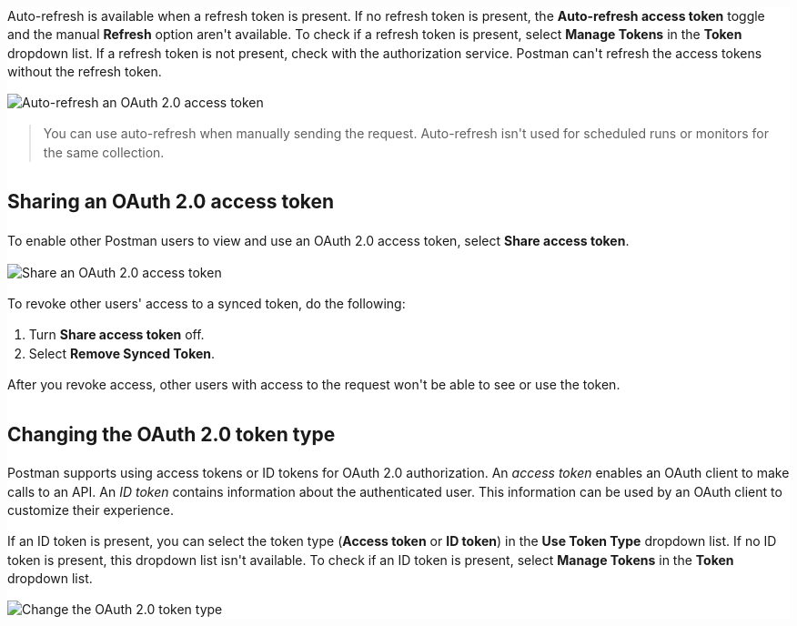 Auto-refresh is available when a refresh token is present. If no refresh token is present, the **Auto-refresh access token** toggle and the manual **Refresh** option aren't available. To check if a refresh token is present, select **Manage Tokens** in the **Token** dropdown list. If a refresh token is not present, check with the authorization service. Postman can't refresh the access tokens without the refresh token.

<img alt="Auto-refresh an OAuth 2.0 access token" src="https://assets.postman.com/postman-docs/v10/authorization-oauth2-auto-refresh-v10.jpg" width="500px"/>

> You can use auto-refresh when manually sending the request. Auto-refresh isn't used for scheduled runs or monitors for the same collection.

## Sharing an OAuth 2.0 access token

To enable other Postman users to view and use an OAuth 2.0 access token, select **Share access token**.

<img alt="Share an OAuth 2.0 access token" src="https://assets.postman.com/postman-docs/v10/authorization-oauth2-share-v10.jpg" width="500px"/>

To revoke other users' access to a synced token, do the following:

1. Turn **Share access token** off.
1. Select **Remove Synced Token**.

After you revoke access, other users with access to the request won't be able to see or use the token.

## Changing the OAuth 2.0 token type

Postman supports using access tokens or ID tokens for OAuth 2.0 authorization. An _access token_ enables an OAuth client to make calls to an API. An _ID token_ contains information about the authenticated user. This information can be used by an OAuth client to customize their experience.

If an ID token is present, you can select the token type (**Access token** or **ID token**) in the **Use Token Type** dropdown list. If no ID token is present, this dropdown list isn't available. To check if an ID token is present, select **Manage Tokens** in the **Token** dropdown list.

<img alt="Change the OAuth 2.0 token type" src="https://assets.postman.com/postman-docs/v10/authorization-oauth2-token-type-v10.jpg" width="500px"/>
